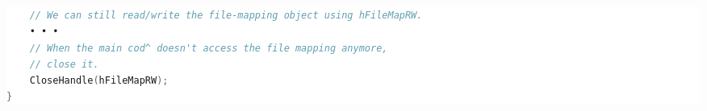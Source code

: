 ```c
	// We can still read/write the file-mapping object using hFileMapRW. 
    • • •
	// When the main cod^ doesn't access the file mapping anymore,
	// close it.
	CloseHandle(hFileMapRW);
}
```

